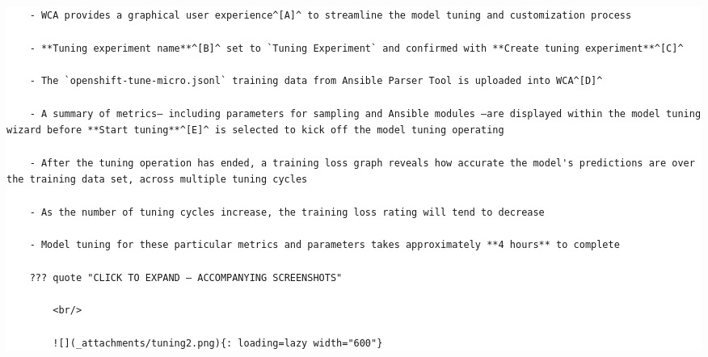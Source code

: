        - WCA provides a graphical user experience^[A]^ to streamline the model tuning and customization process

        - **Tuning experiment name**^[B]^ set to `Tuning Experiment` and confirmed with **Create tuning experiment**^[C]^

        - The `openshift-tune-micro.jsonl` training data from Ansible Parser Tool is uploaded into WCA^[D]^

        - A summary of metrics— including parameters for sampling and Ansible modules —are displayed within the model tuning wizard before **Start tuning**^[E]^ is selected to kick off the model tuning operating

        - After the tuning operation has ended, a training loss graph reveals how accurate the model's predictions are over the training data set, across multiple tuning cycles
        
        - As the number of tuning cycles increase, the training loss rating will tend to decrease

        - Model tuning for these particular metrics and parameters takes approximately **4 hours** to complete

        ??? quote "CLICK TO EXPAND — ACCOMPANYING SCREENSHOTS"
        
            <br/>

            ![](_attachments/tuning2.png){: loading=lazy width="600"}
